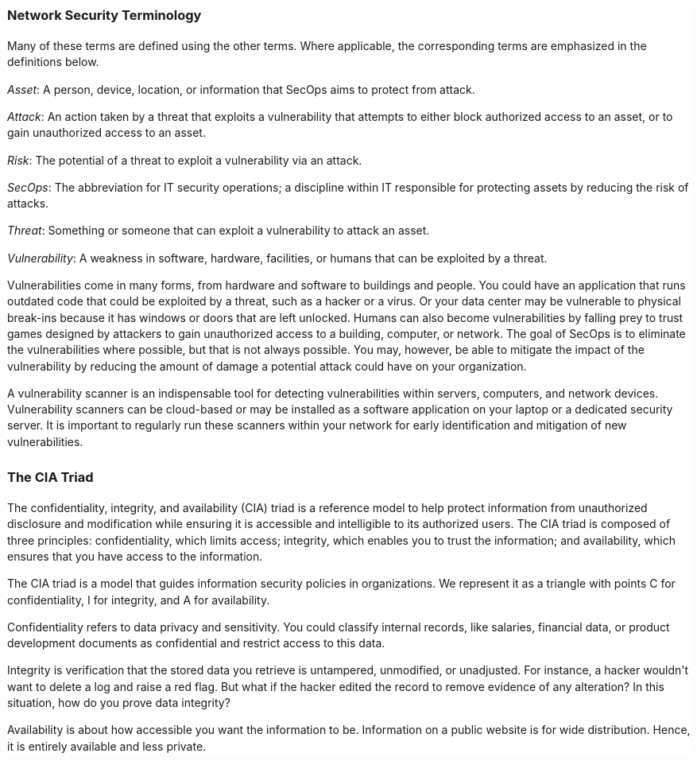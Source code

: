 ### **Network Security Terminology**
Many of these terms are defined using the other terms. Where applicable, the corresponding terms are emphasized in the definitions below.

*Asset*: A person, device, location, or information that SecOps aims to protect from attack.

*Attack*: An action taken by a threat that exploits a vulnerability that attempts to either block authorized access to an asset, or to gain unauthorized access to an asset.

*Risk*: The potential of a threat to exploit a vulnerability via an attack.

*SecOps*: The abbreviation for IT security operations; a discipline within IT responsible for protecting assets by reducing the risk of attacks.

*Threat*: Something or someone that can exploit a vulnerability to attack an asset.

*Vulnerability*: A weakness in software, hardware, facilities, or humans that can be exploited by a threat.

Vulnerabilities come in many forms, from hardware and software to buildings and people. You could have an application that runs outdated code that could be exploited by a threat, such as a hacker or a virus. Or your data center may be vulnerable to physical break-ins because it has windows or doors that are left unlocked. Humans can also become vulnerabilities by falling prey to trust games designed by attackers to gain unauthorized access to a building, computer, or network. The goal of SecOps is to eliminate the vulnerabilities where possible, but that is not always possible. You may, however, be able to mitigate the impact of the vulnerability by reducing the amount of damage a potential attack could have on your organization.

A vulnerability scanner is an indispensable tool for detecting vulnerabilities within servers, computers, and network devices. Vulnerability scanners can be cloud-based or may be installed as a software application on your laptop or a dedicated security server. It is important to regularly run these scanners within your network for early identification and mitigation of new vulnerabilities.

### **The CIA Triad**
The confidentiality, integrity, and availability (CIA) triad is a reference model to help protect information from unauthorized disclosure and modification while ensuring it is accessible and intelligible to its authorized users. The CIA triad is composed of three principles: confidentiality, which limits access; integrity, which enables you to trust the information; and availability, which ensures that you have access to the information.

The CIA triad is a model that guides information security policies in organizations. We represent it as a triangle with points C for confidentiality, I for integrity, and A for availability.

Confidentiality refers to data privacy and sensitivity. You could classify internal records, like salaries, financial data, or product development documents as confidential and restrict access to this data.

Integrity is verification that the stored data you retrieve is untampered, unmodified, or unadjusted. For instance, a hacker wouldn't want to delete a log and raise a red flag. But what if the hacker edited the record to remove evidence of any alteration? In this situation, how do you prove data integrity?

Availability is about how accessible you want the information to be. Information on a public website is for wide distribution. Hence, it is entirely available and less private.
